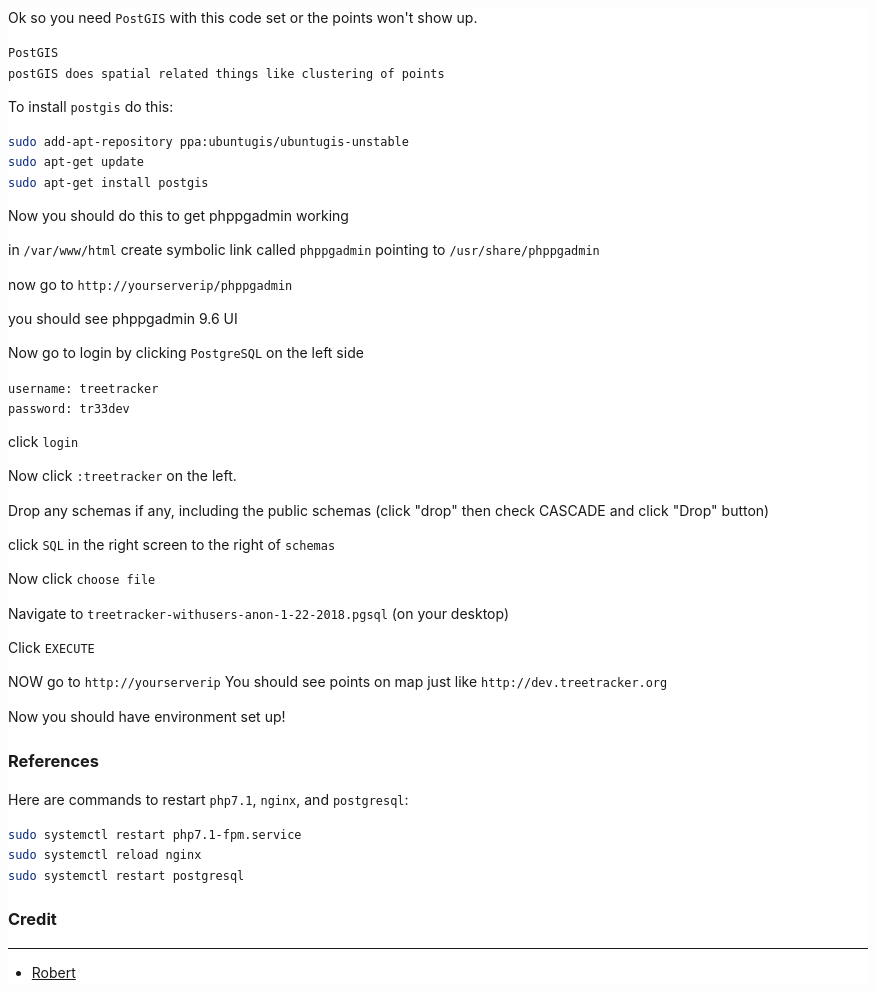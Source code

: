 Ok so you need `PostGIS` with this code set or the points won't show up.

```note
PostGIS
postGIS does spatial related things like clustering of points
```

To install `postgis` do this:
```sh
sudo add-apt-repository ppa:ubuntugis/ubuntugis-unstable
sudo apt-get update
sudo apt-get install postgis
```

Now you should do this to get phppgadmin working

in `/var/www/html` create symbolic link called `phppgadmin` pointing to `/usr/share/phppgadmin`

now go to `http://yourserverip/phppgadmin`

you should see phppgadmin 9.6 UI

Now go to login by clicking `PostgreSQL` on the left side

```note
username: treetracker
password: tr33dev
```
click `login`

Now click `:treetracker` on the left.

Drop any schemas if any, including the public schemas (click "drop" then check CASCADE and click "Drop" button)

click `SQL` in the right screen to the right of `schemas`

Now click `choose file`

Navigate to `treetracker-withusers-anon-1-22-2018.pgsql` (on your desktop)

Click `EXECUTE`

NOW go to `http://yourserverip`
You should see points on map just like `http://dev.treetracker.org`

Now you should have environment set up!

### References

Here are commands to restart `php7.1`, `nginx`, and `postgresql`:

```sh
sudo systemctl restart php7.1-fpm.service
sudo systemctl reload nginx
sudo systemctl restart postgresql
```

### Credit
----
- [Robert](https://github.com/iremaka)
